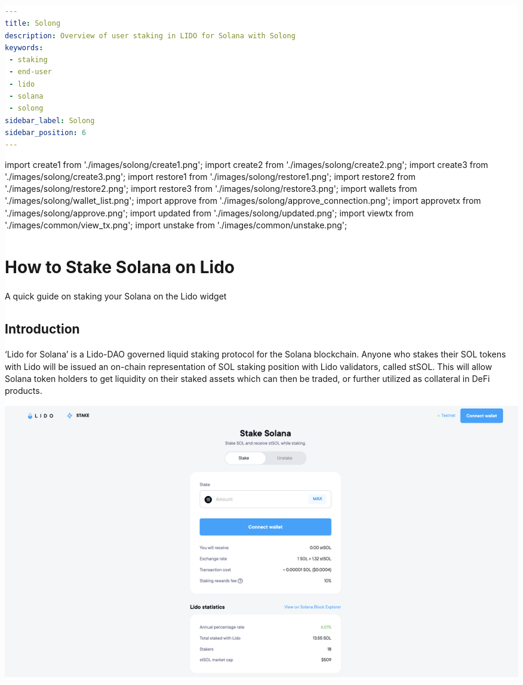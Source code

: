```yaml
---
title: Solong
description: Overview of user staking in LIDO for Solana with Solong
keywords:
 - staking
 - end-user
 - lido
 - solana
 - solong
sidebar_label: Solong
sidebar_position: 6
---
```

import create1 from './images/solong/create1.png';
import create2 from './images/solong/create2.png';
import create3 from './images/solong/create3.png';
import restore1 from './images/solong/restore1.png';
import restore2 from './images/solong/restore2.png';
import restore3 from './images/solong/restore3.png';
import wallets from './images/solong/wallet_list.png';
import approve from './images/solong/approve_connection.png';
import approvetx from './images/solong/approve.png';
import updated from './images/solong/updated.png';
import viewtx from './images/common/view_tx.png';
import unstake from './images/common/unstake.png';

# How to Stake Solana on Lido
A quick guide on staking your Solana on the Lido widget

## Introduction
‘Lido for Solana’ is a Lido-DAO governed liquid staking protocol for the Solana blockchain. Anyone who stakes their SOL tokens with Lido will be issued an on-chain representation of SOL staking position with Lido validators, called stSOL. This will allow Solana token holders to get liquidity on their staked assets which can then be traded, or further utilized as collateral in DeFi products.

![Widget](./images/common/widget.png)
